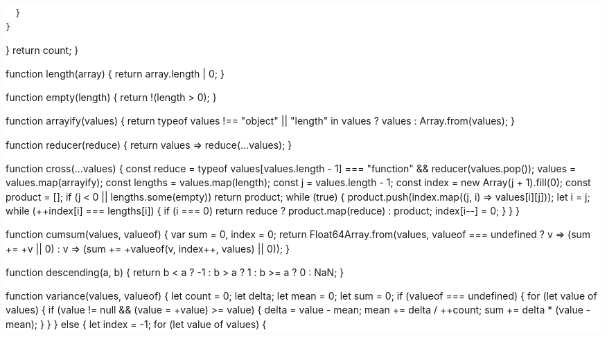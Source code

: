      }
    }
  }
  return count;
}

function length(array) {
  return array.length | 0;
}

function empty(length) {
  return !(length > 0);
}

function arrayify(values) {
  return typeof values !== "object" || "length" in values ? values : Array.from(values);
}

function reducer(reduce) {
  return values => reduce(...values);
}

function cross(...values) {
  const reduce = typeof values[values.length - 1] === "function" && reducer(values.pop());
  values = values.map(arrayify);
  const lengths = values.map(length);
  const j = values.length - 1;
  const index = new Array(j + 1).fill(0);
  const product = [];
  if (j < 0 || lengths.some(empty)) return product;
  while (true) {
    product.push(index.map((j, i) => values[i][j]));
    let i = j;
    while (++index[i] === lengths[i]) {
      if (i === 0) return reduce ? product.map(reduce) : product;
      index[i--] = 0;
    }
  }
}

function cumsum(values, valueof) {
  var sum = 0, index = 0;
  return Float64Array.from(values, valueof === undefined
    ? v => (sum += +v || 0)
    : v => (sum += +valueof(v, index++, values) || 0));
}

function descending(a, b) {
  return b < a ? -1 : b > a ? 1 : b >= a ? 0 : NaN;
}

function variance(values, valueof) {
  let count = 0;
  let delta;
  let mean = 0;
  let sum = 0;
  if (valueof === undefined) {
    for (let value of values) {
      if (value != null && (value = +value) >= value) {
        delta = value - mean;
        mean += delta / ++count;
        sum += delta * (value - mean);
      }
    }
  } else {
    let index = -1;
    for (let value of values) {
